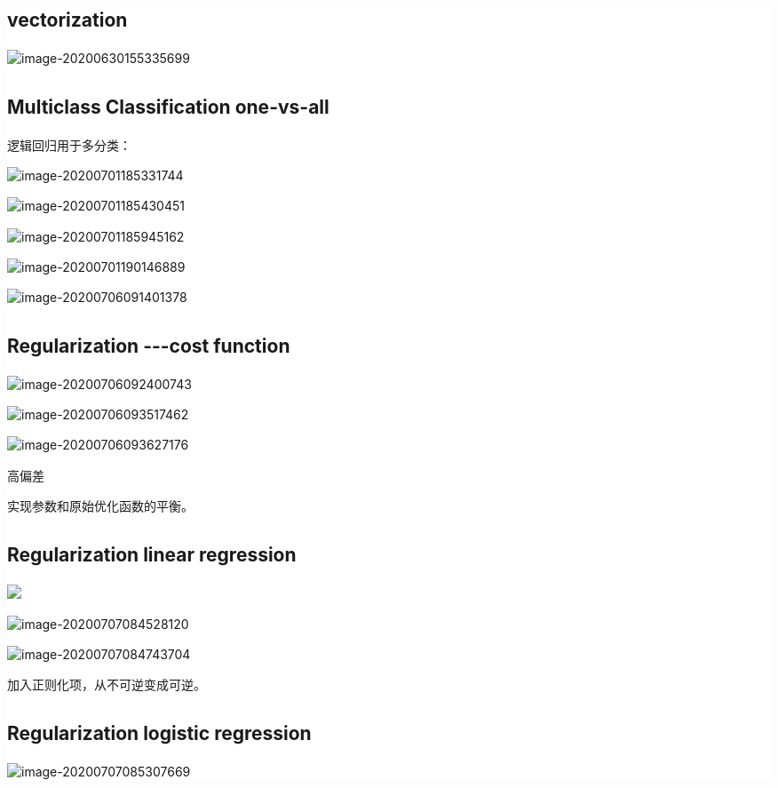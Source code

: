  

## vectorization

![image-20200630155335699](/ML-Ng.assets/image-20200630155335699.png)

## Multiclass Classification one-vs-all



逻辑回归用于多分类：

![image-20200701185331744](/ML-Ng.assets/image-20200701185331744.png)



![image-20200701185430451](/ML-Ng.assets/image-20200701185430451.png)

![image-20200701185945162](/ML-Ng.assets/image-20200701185945162.png)

![image-20200701190146889](/ML-Ng.assets/image-20200701190146889.png)

![image-20200706091401378](/ML-Ng.assets/image-20200706091401378.png)

##   Regularization ---cost function

![image-20200706092400743](/ML-Ng.assets/image-20200706092400743.png)

 ![image-20200706093517462](/ML-Ng.assets/image-20200706093517462.png)

![image-20200706093627176](/ML-Ng.assets/image-20200706093627176.png)

高偏差

实现参数和原始优化函数的平衡。

## Regularization linear regression

![                                                                                                                                                                                                                                                                                                                                                                                                                                                                                                                                                                                                                                                                                                                                                                                                                                                                                                                                                                                                                                                                                                                                                                                                                                                             ](/ML-Ng.assets/image-20200707084229467.png)

![image-20200707084528120](/ML-Ng.assets/image-20200707084528120.png)

![image-20200707084743704](/ML-Ng.assets/image-20200707084743704.png)

加入正则化项，从不可逆变成可逆。

## Regularization logistic regression

![image-20200707085307669](/ML-Ng.assets/image-20200707085307669.png)

